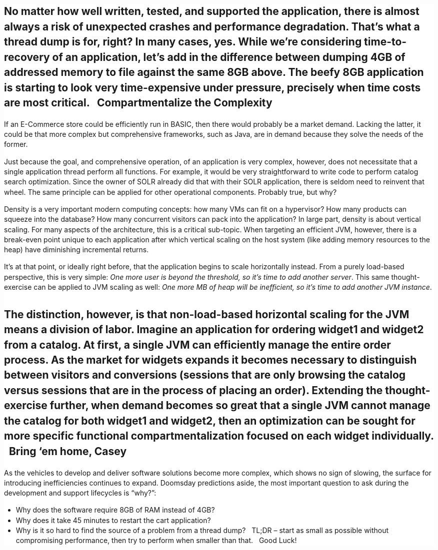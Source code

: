 No matter how well written, tested, and supported the application, there is almost always 
a risk of unexpected crashes and performance degradation. That’s what a thread dump is for, 
right? In many cases, yes. While we’re considering time-to-recovery of an application, let’s 
add in the difference between dumping 4GB of addressed memory to file against the same 8GB 
above. The beefy 8GB application is starting to look very time-expensive under pressure, 
precisely when time costs are most critical.
 
Compartmentalize the Complexity
-------------------------------

If an E-Commerce store could be efficiently run in BASIC, then there would probably be a 
market demand. Lacking the latter, it could be that more complex but comprehensive frameworks, 
such as Java, are in demand because they solve the needs of the former.

Just because the goal, and comprehensive operation, of an application is very complex, 
however, does not necessitate that a single application thread perform all functions. For 
example, it would be very straightforward to write code to perform catalog search 
optimization. Since the owner of SOLR already did that with their SOLR application, there is 
seldom need to reinvent that wheel. The same principle can be applied for other operational 
components. Probably true, but why?

Density is a very important modern computing concepts: how many VMs can fit on a hypervisor? 
How many products can squeeze into the database? How many concurrent visitors can pack into 
the application? In large part, density is about vertical scaling. For many aspects of the 
architecture, this is a critical sub-topic. When targeting an efficient JVM, however, there 
is a break-even point unique to each application after which vertical scaling on the host 
system (like adding memory resources to the heap) have diminishing incremental returns. 

It’s at that point, or ideally right before, that the application begins to scale 
horizontally instead. From a purely load-based perspective, this is very simple: *One more 
user is beyond the threshold, so it’s time to add another server*. This same thought-exercise 
can be applied to JVM scaling as well: *One more MB of heap will be inefficient, so it’s time 
to add another JVM instance*.

The distinction, however, is that non-load-based horizontal scaling for the JVM means a 
division of labor. Imagine an application for ordering widget1 and widget2 from a catalog. 
At first, a single JVM can efficiently manage the entire order process. As the 
market for widgets expands it becomes necessary to distinguish between visitors and 
conversions (sessions that are only browsing the catalog versus sessions that are in 
the process of placing an order). Extending the thought-exercise further, when demand becomes 
so great that a single JVM cannot manage the catalog for both widget1 and widget2, then an 
optimization can be sought for more specific functional compartmentalization focused on each 
widget individually.
 
Bring ‘em home, Casey
---------------------

As the vehicles to develop and deliver software solutions become more complex, which shows 
no sign of slowing, the surface for introducing inefficiencies continues to expand. Doomsday 
predictions aside, the most important question to ask during the development and support 
lifecycles is “why?”:

* Why does the software require 8GB of RAM instead of 4GB?
* Why does it take 45 minutes to restart the cart application?
* Why is it so hard to find the source of a problem from a thread dump?
 
TL;DR – start as small as possible without compromising performance, then try to perform 
when smaller than that.
 
Good Luck!
